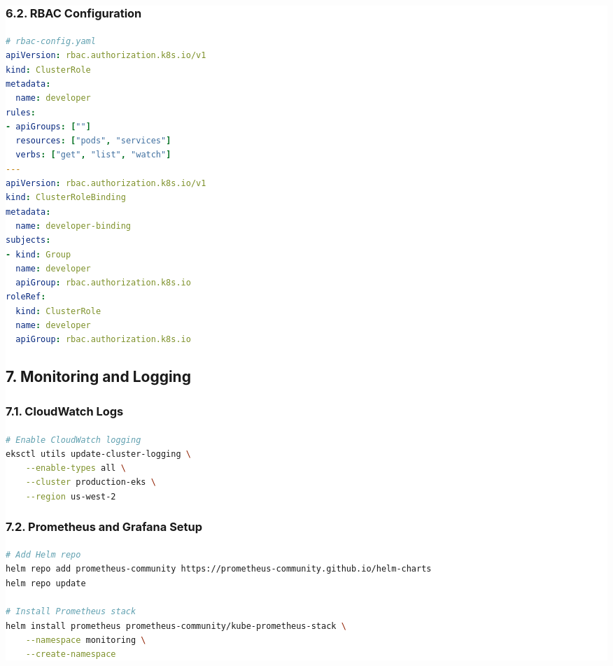 ### 6.2. RBAC Configuration

```yaml
# rbac-config.yaml
apiVersion: rbac.authorization.k8s.io/v1
kind: ClusterRole
metadata:
  name: developer
rules:
- apiGroups: [""]
  resources: ["pods", "services"]
  verbs: ["get", "list", "watch"]
---
apiVersion: rbac.authorization.k8s.io/v1
kind: ClusterRoleBinding
metadata:
  name: developer-binding
subjects:
- kind: Group
  name: developer
  apiGroup: rbac.authorization.k8s.io
roleRef:
  kind: ClusterRole
  name: developer
  apiGroup: rbac.authorization.k8s.io
```

## 7. Monitoring and Logging

### 7.1. CloudWatch Logs

```bash
# Enable CloudWatch logging
eksctl utils update-cluster-logging \
    --enable-types all \
    --cluster production-eks \
    --region us-west-2
```

### 7.2. Prometheus and Grafana Setup

```bash
# Add Helm repo
helm repo add prometheus-community https://prometheus-community.github.io/helm-charts
helm repo update

# Install Prometheus stack
helm install prometheus prometheus-community/kube-prometheus-stack \
    --namespace monitoring \
    --create-namespace
```
